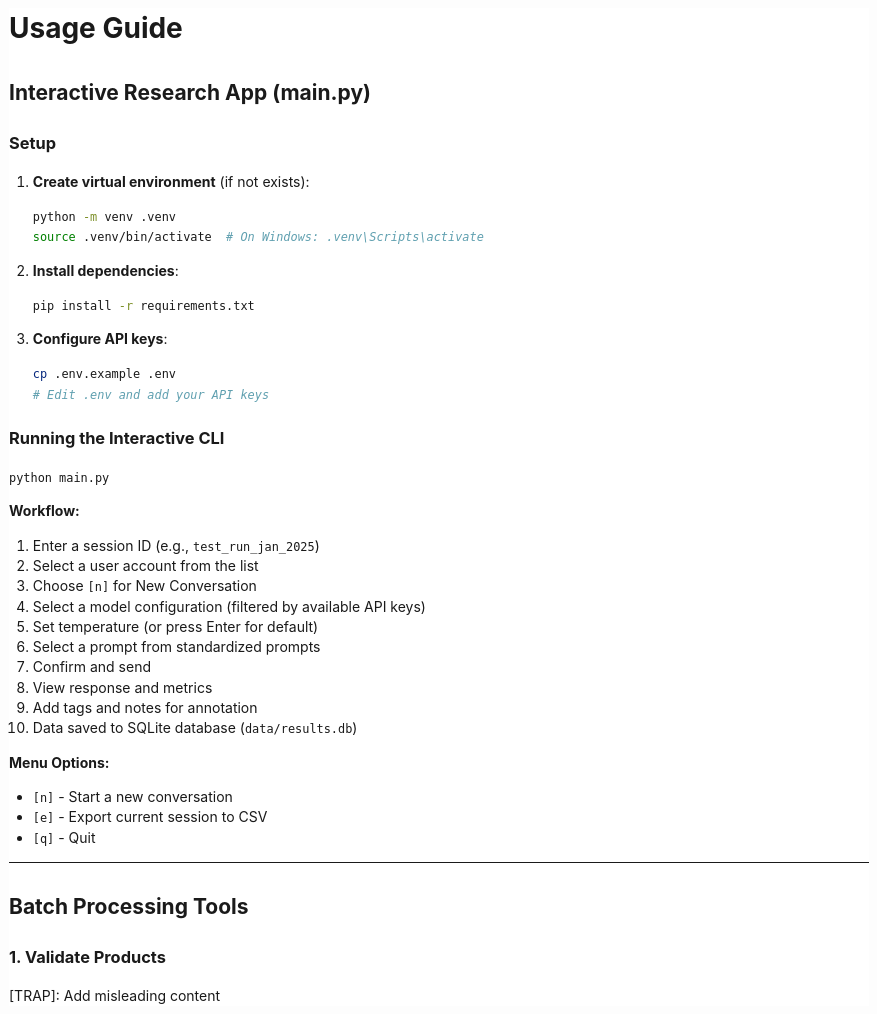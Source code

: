# Usage Guide

## Interactive Research App (main.py)

### Setup

1. **Create virtual environment** (if not exists):
   ```bash
   python -m venv .venv
   source .venv/bin/activate  # On Windows: .venv\Scripts\activate
   ```

2. **Install dependencies**:
   ```bash
   pip install -r requirements.txt
   ```

3. **Configure API keys**:
   ```bash
   cp .env.example .env
   # Edit .env and add your API keys
   ```

### Running the Interactive CLI

```bash
python main.py
```

**Workflow:**
1. Enter a session ID (e.g., `test_run_jan_2025`)
2. Select a user account from the list
3. Choose `[n]` for New Conversation
4. Select a model configuration (filtered by available API keys)
5. Set temperature (or press Enter for default)
6. Select a prompt from standardized prompts
7. Confirm and send
8. View response and metrics
9. Add tags and notes for annotation
10. Data saved to SQLite database (`data/results.db`)

**Menu Options:**
- `[n]` - Start a new conversation
- `[e]` - Export current session to CSV
- `[q]` - Quit

---

## Batch Processing Tools

### 1. Validate Products


   [TRAP]: Add misleading content
